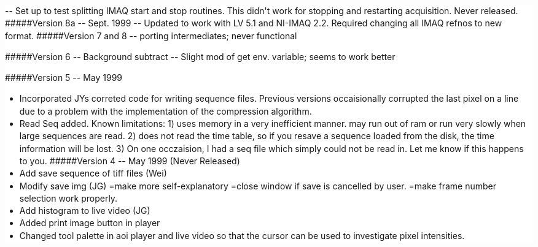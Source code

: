 -- Set up to test splitting IMAQ start and stop routines.  This didn't work for stopping and restarting acquisition.  Never released.
#####Version 8a -- Sept. 1999
-- Updated to work with LV 5.1 and NI-IMAQ 2.2.  Required changing all IMAQ refnos to new format.
#####Version 7 and 8
-- porting intermediates; never functional

#####Version 6
-- Background subtract
-- Slight mod of get env. variable; seems to work better

#####Version 5 -- May 1999
- Incorporated JYs correted code for writing sequence files.  Previous versions occaisionally corrupted the last pixel on a line due to a problem with the implementation of the compression algorithm.
- Read Seq added.  Known limitations: 1) uses memory in a very inefficient manner.  may run out of ram or run very slowly when large sequences are read.  2) does not read the time table, so if you resave a sequence loaded from the disk, the time information will be lost.  3) On one occzaision, I had a seq file which simply could not be read in.  Let me know if this happens to you.
#####Version 4 -- May 1999 (Never Released)
- Add save sequence of tiff files (Wei)
- Modify save img (JG)
	=make more self-explanatory
	=close window if save is cancelled by user.
	=make frame number selection work properly.
- Add histogram to live video (JG)
- Added print image button in player
- Changed tool palette in aoi player and live video so that the cursor can be used to investigate pixel intensities.

